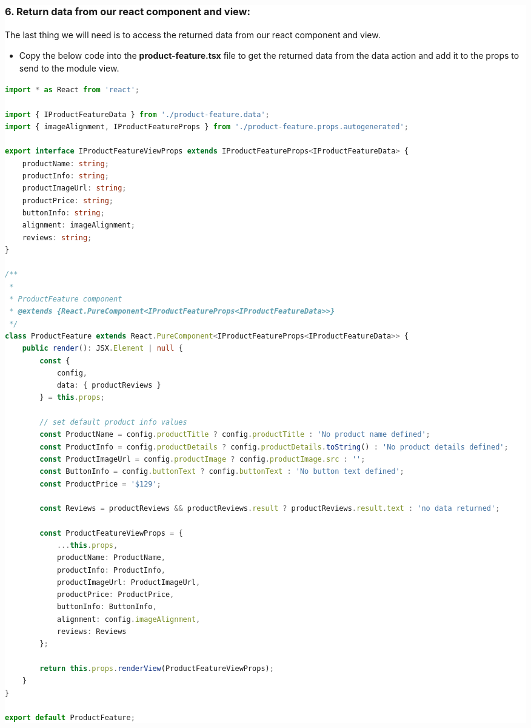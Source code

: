 ### 6.  Return data from our react component and view: 

The last thing we will need is to access the returned data from our react component and view. 

- Copy the below code into the **product-feature.tsx** file to get the returned data from the data action and add it to the props to send to the module view.   

```typescript
import * as React from 'react';

import { IProductFeatureData } from './product-feature.data';
import { imageAlignment, IProductFeatureProps } from './product-feature.props.autogenerated';

export interface IProductFeatureViewProps extends IProductFeatureProps<IProductFeatureData> {
    productName: string;
    productInfo: string;
    productImageUrl: string;
    productPrice: string;
    buttonInfo: string;
    alignment: imageAlignment;
    reviews: string;
}

/**
 *
 * ProductFeature component
 * @extends {React.PureComponent<IProductFeatureProps<IProductFeatureData>>}
 */
class ProductFeature extends React.PureComponent<IProductFeatureProps<IProductFeatureData>> {
    public render(): JSX.Element | null {
        const {
            config,
            data: { productReviews }
        } = this.props;

        // set default product info values
        const ProductName = config.productTitle ? config.productTitle : 'No product name defined';
        const ProductInfo = config.productDetails ? config.productDetails.toString() : 'No product details defined';
        const ProductImageUrl = config.productImage ? config.productImage.src : '';
        const ButtonInfo = config.buttonText ? config.buttonText : 'No button text defined';
        const ProductPrice = '$129';

        const Reviews = productReviews && productReviews.result ? productReviews.result.text : 'no data returned';

        const ProductFeatureViewProps = {
            ...this.props,
            productName: ProductName,
            productInfo: ProductInfo,
            productImageUrl: ProductImageUrl,
            productPrice: ProductPrice,
            buttonInfo: ButtonInfo,
            alignment: config.imageAlignment,
            reviews: Reviews
        };

        return this.props.renderView(ProductFeatureViewProps);
    }
}

export default ProductFeature;
```
